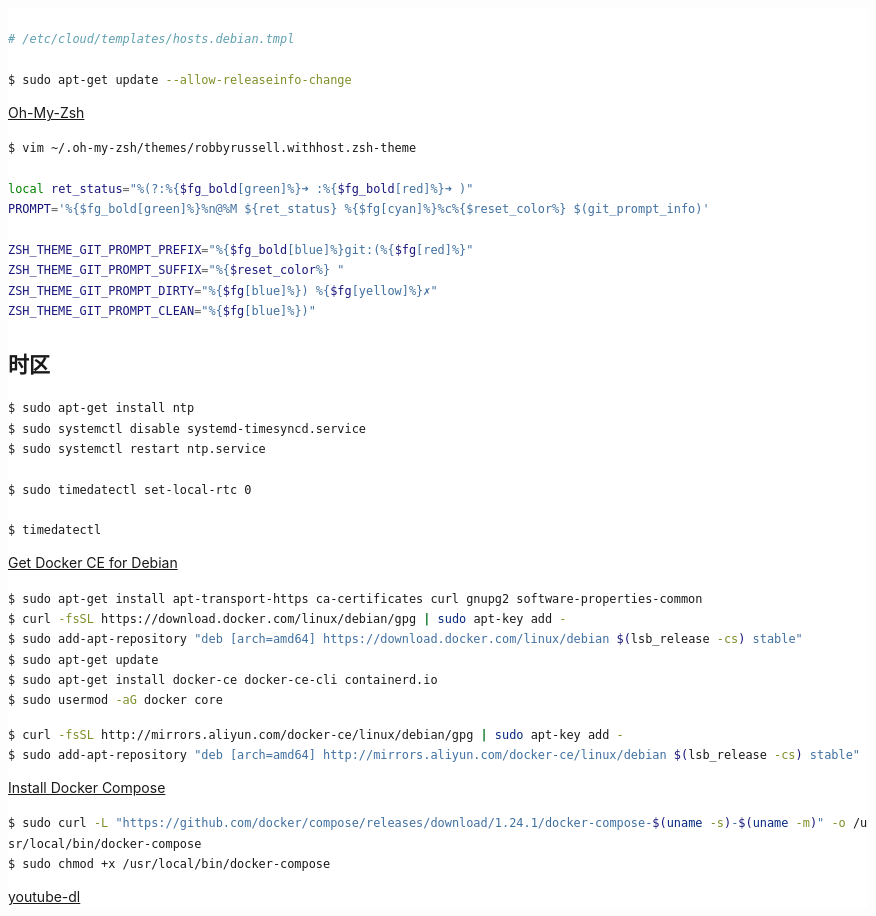 ```bash

# /etc/cloud/templates/hosts.debian.tmpl

$ sudo apt-get update --allow-releaseinfo-change
```

[Oh-My-Zsh](https://github.com/robbyrussell/oh-my-zsh)

```bash
$ vim ~/.oh-my-zsh/themes/robbyrussell.withhost.zsh-theme

local ret_status="%(?:%{$fg_bold[green]%}➜ :%{$fg_bold[red]%}➜ )"
PROMPT='%{$fg_bold[green]%}%n@%M ${ret_status} %{$fg[cyan]%}%c%{$reset_color%} $(git_prompt_info)'

ZSH_THEME_GIT_PROMPT_PREFIX="%{$fg_bold[blue]%}git:(%{$fg[red]%}"
ZSH_THEME_GIT_PROMPT_SUFFIX="%{$reset_color%} "
ZSH_THEME_GIT_PROMPT_DIRTY="%{$fg[blue]%}) %{$fg[yellow]%}✗"
ZSH_THEME_GIT_PROMPT_CLEAN="%{$fg[blue]%})"
```

时区
--

```bash
$ sudo apt-get install ntp
$ sudo systemctl disable systemd-timesyncd.service
$ sudo systemctl restart ntp.service

$ sudo timedatectl set-local-rtc 0

$ timedatectl
```

[Get Docker CE for Debian](https://docs.docker.com/install/linux/docker-ce/debian/)

```bash
$ sudo apt-get install apt-transport-https ca-certificates curl gnupg2 software-properties-common
$ curl -fsSL https://download.docker.com/linux/debian/gpg | sudo apt-key add -
$ sudo add-apt-repository "deb [arch=amd64] https://download.docker.com/linux/debian $(lsb_release -cs) stable"
$ sudo apt-get update
$ sudo apt-get install docker-ce docker-ce-cli containerd.io
$ sudo usermod -aG docker core
```

```bash
$ curl -fsSL http://mirrors.aliyun.com/docker-ce/linux/debian/gpg | sudo apt-key add -
$ sudo add-apt-repository "deb [arch=amd64] http://mirrors.aliyun.com/docker-ce/linux/debian $(lsb_release -cs) stable"
```

[Install Docker Compose](https://docs.docker.com/compose/install/)

```bash
$ sudo curl -L "https://github.com/docker/compose/releases/download/1.24.1/docker-compose-$(uname -s)-$(uname -m)" -o /usr/local/bin/docker-compose
$ sudo chmod +x /usr/local/bin/docker-compose
```
[youtube-dl](https://github.com/ytdl-org/youtube-dl)
